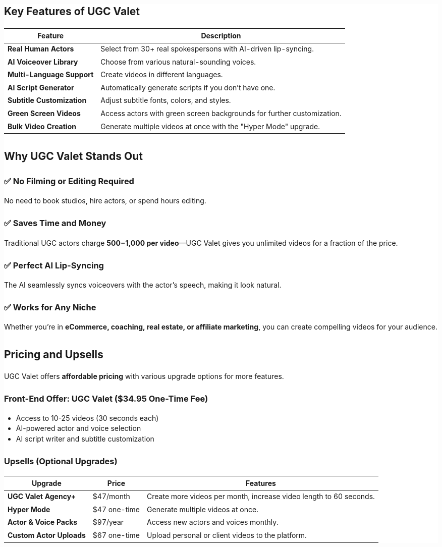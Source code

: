 ## **Key Features of UGC Valet**  

| Feature                 | Description |
|-------------------------|------------|
| **Real Human Actors** | Select from 30+ real spokespersons with AI-driven lip-syncing. |
| **AI Voiceover Library** | Choose from various natural-sounding voices. |
| **Multi-Language Support** | Create videos in different languages. |
| **AI Script Generator** | Automatically generate scripts if you don’t have one. |
| **Subtitle Customization** | Adjust subtitle fonts, colors, and styles. |
| **Green Screen Videos** | Access actors with green screen backgrounds for further customization. |
| **Bulk Video Creation** | Generate multiple videos at once with the "Hyper Mode" upgrade. |

## **Why UGC Valet Stands Out**  

### ✅ **No Filming or Editing Required**  
No need to book studios, hire actors, or spend hours editing.  

### ✅ **Saves Time and Money**  
Traditional UGC actors charge **$500-$1,000 per video**—UGC Valet gives you unlimited videos for a fraction of the price.  

### ✅ **Perfect AI Lip-Syncing**  
The AI seamlessly syncs voiceovers with the actor’s speech, making it look natural.  

### ✅ **Works for Any Niche**  
Whether you’re in **eCommerce, coaching, real estate, or affiliate marketing**, you can create compelling videos for your audience.  

## **Pricing and Upsells**  

UGC Valet offers **affordable pricing** with various upgrade options for more features.  

### **Front-End Offer: UGC Valet ($34.95 One-Time Fee)**  
- Access to 10-25 videos (30 seconds each)  
- AI-powered actor and voice selection  
- AI script writer and subtitle customization  

### **Upsells (Optional Upgrades)**  

| Upgrade | Price | Features |
|---------|------|----------|
| **UGC Valet Agency+** | $47/month | Create more videos per month, increase video length to 60 seconds. |
| **Hyper Mode** | $47 one-time | Generate multiple videos at once. |
| **Actor & Voice Packs** | $97/year | Access new actors and voices monthly. |
| **Custom Actor Uploads** | $67 one-time | Upload personal or client videos to the platform. |
